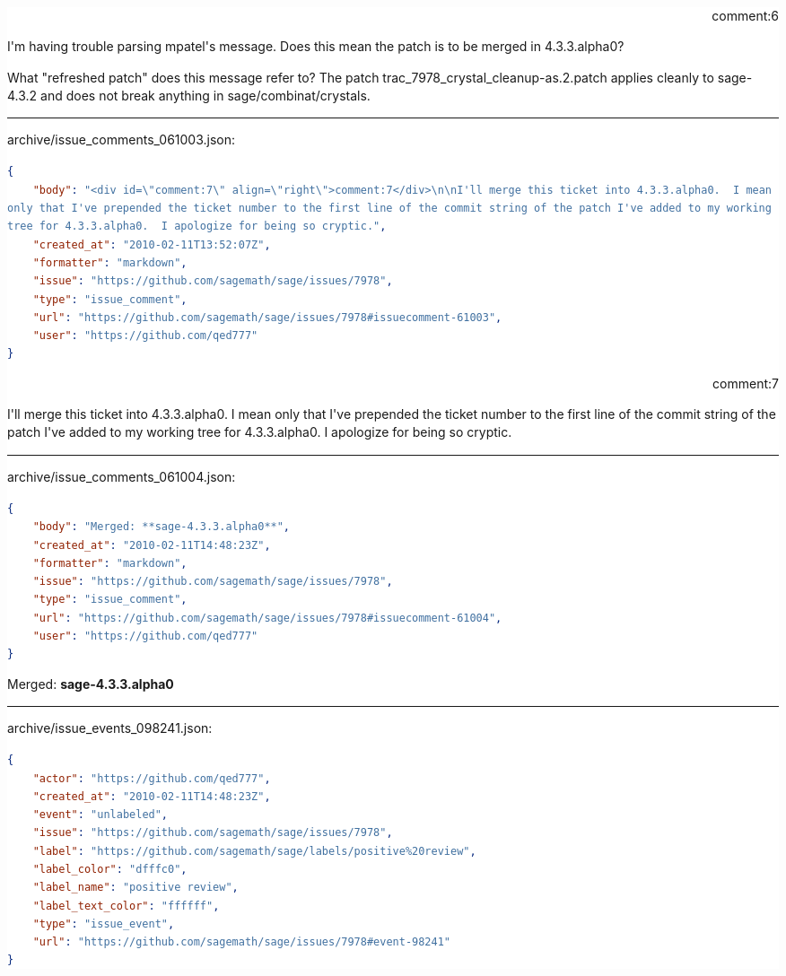 <div id="comment:6" align="right">comment:6</div>

I'm having trouble parsing mpatel's message. Does this mean the patch is to be merged in 4.3.3.alpha0?

What "refreshed patch" does this message refer to?  The patch trac_7978_crystal_cleanup-as.2.patch
applies cleanly to sage-4.3.2 and does not break anything in sage/combinat/crystals.



---

archive/issue_comments_061003.json:
```json
{
    "body": "<div id=\"comment:7\" align=\"right\">comment:7</div>\n\nI'll merge this ticket into 4.3.3.alpha0.  I mean only that I've prepended the ticket number to the first line of the commit string of the patch I've added to my working tree for 4.3.3.alpha0.  I apologize for being so cryptic.",
    "created_at": "2010-02-11T13:52:07Z",
    "formatter": "markdown",
    "issue": "https://github.com/sagemath/sage/issues/7978",
    "type": "issue_comment",
    "url": "https://github.com/sagemath/sage/issues/7978#issuecomment-61003",
    "user": "https://github.com/qed777"
}
```

<div id="comment:7" align="right">comment:7</div>

I'll merge this ticket into 4.3.3.alpha0.  I mean only that I've prepended the ticket number to the first line of the commit string of the patch I've added to my working tree for 4.3.3.alpha0.  I apologize for being so cryptic.



---

archive/issue_comments_061004.json:
```json
{
    "body": "Merged: **sage-4.3.3.alpha0**",
    "created_at": "2010-02-11T14:48:23Z",
    "formatter": "markdown",
    "issue": "https://github.com/sagemath/sage/issues/7978",
    "type": "issue_comment",
    "url": "https://github.com/sagemath/sage/issues/7978#issuecomment-61004",
    "user": "https://github.com/qed777"
}
```

Merged: **sage-4.3.3.alpha0**



---

archive/issue_events_098241.json:
```json
{
    "actor": "https://github.com/qed777",
    "created_at": "2010-02-11T14:48:23Z",
    "event": "unlabeled",
    "issue": "https://github.com/sagemath/sage/issues/7978",
    "label": "https://github.com/sagemath/sage/labels/positive%20review",
    "label_color": "dfffc0",
    "label_name": "positive review",
    "label_text_color": "ffffff",
    "type": "issue_event",
    "url": "https://github.com/sagemath/sage/issues/7978#event-98241"
}
```
